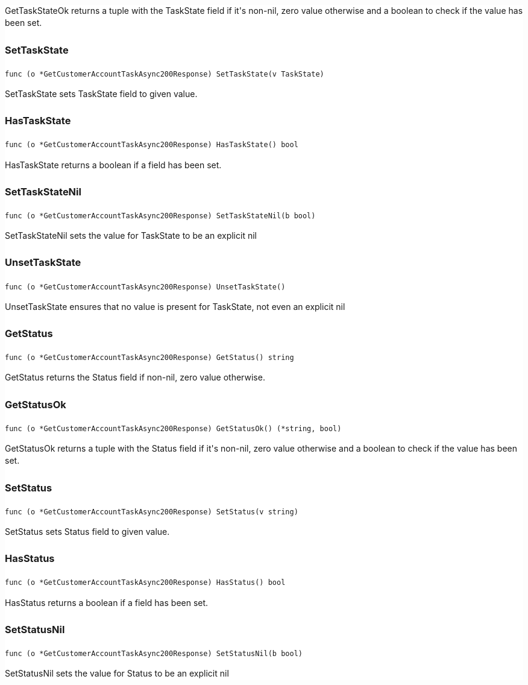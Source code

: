 GetTaskStateOk returns a tuple with the TaskState field if it's non-nil, zero value otherwise
and a boolean to check if the value has been set.

### SetTaskState

`func (o *GetCustomerAccountTaskAsync200Response) SetTaskState(v TaskState)`

SetTaskState sets TaskState field to given value.

### HasTaskState

`func (o *GetCustomerAccountTaskAsync200Response) HasTaskState() bool`

HasTaskState returns a boolean if a field has been set.

### SetTaskStateNil

`func (o *GetCustomerAccountTaskAsync200Response) SetTaskStateNil(b bool)`

 SetTaskStateNil sets the value for TaskState to be an explicit nil

### UnsetTaskState
`func (o *GetCustomerAccountTaskAsync200Response) UnsetTaskState()`

UnsetTaskState ensures that no value is present for TaskState, not even an explicit nil
### GetStatus

`func (o *GetCustomerAccountTaskAsync200Response) GetStatus() string`

GetStatus returns the Status field if non-nil, zero value otherwise.

### GetStatusOk

`func (o *GetCustomerAccountTaskAsync200Response) GetStatusOk() (*string, bool)`

GetStatusOk returns a tuple with the Status field if it's non-nil, zero value otherwise
and a boolean to check if the value has been set.

### SetStatus

`func (o *GetCustomerAccountTaskAsync200Response) SetStatus(v string)`

SetStatus sets Status field to given value.

### HasStatus

`func (o *GetCustomerAccountTaskAsync200Response) HasStatus() bool`

HasStatus returns a boolean if a field has been set.

### SetStatusNil

`func (o *GetCustomerAccountTaskAsync200Response) SetStatusNil(b bool)`

 SetStatusNil sets the value for Status to be an explicit nil
